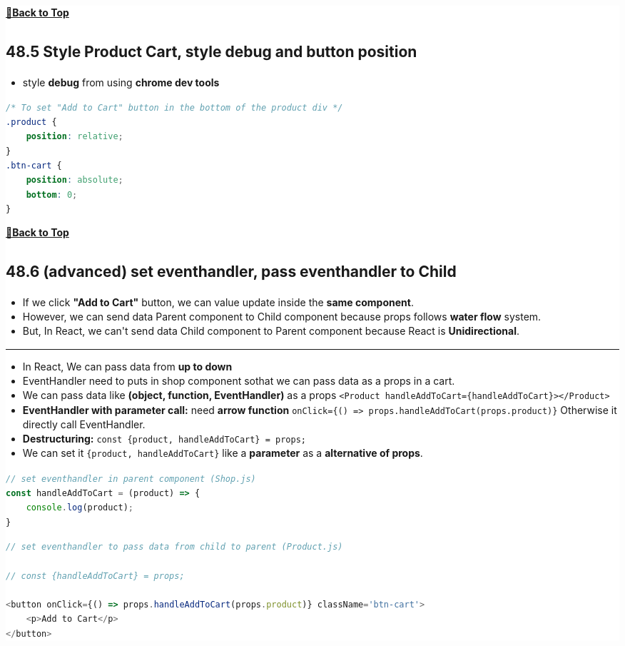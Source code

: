 **[🔼Back to Top](#table-of-contents)**

## 48.5 Style Product Cart, style debug and button position

- style __debug__ from using __chrome dev tools__

``` CSS
/* To set "Add to Cart" button in the bottom of the product div */
.product {
    position: relative;
}
.btn-cart {
    position: absolute;
    bottom: 0;
}
```

**[🔼Back to Top](#table-of-contents)**

## 48.6 (advanced) set eventhandler, pass eventhandler to Child

- If we click __"Add to Cart"__ button, we can value update inside the __same component__.
- However, we can send data Parent component to Child component because props follows __water flow__ system.
- But, In React, we can't send data Child component to Parent component because React is __Unidirectional__. 

---

- In React, We can pass data from __up to down__
- EventHandler need to puts in shop component sothat we can pass data as a props in a cart.
- We can pass data like __(object, function, EventHandler)__ as a props `<Product handleAddToCart={handleAddToCart}></Product>`
- __EventHandler with parameter call:__ need __arrow function__ `onClick={() => props.handleAddToCart(props.product)}` Otherwise it directly call EventHandler.
- __Destructuring:__ `const {product, handleAddToCart} = props;`
- We can set it `{product, handleAddToCart}` like a __parameter__ as a __alternative of props__.

``` JavaScript
// set eventhandler in parent component (Shop.js)
const handleAddToCart = (product) => {
    console.log(product);
}
```

``` JavaScript
// set eventhandler to pass data from child to parent (Product.js)

// const {handleAddToCart} = props;

<button onClick={() => props.handleAddToCart(props.product)} className='btn-cart'>
    <p>Add to Cart</p>
</button>
```
<p align="center">